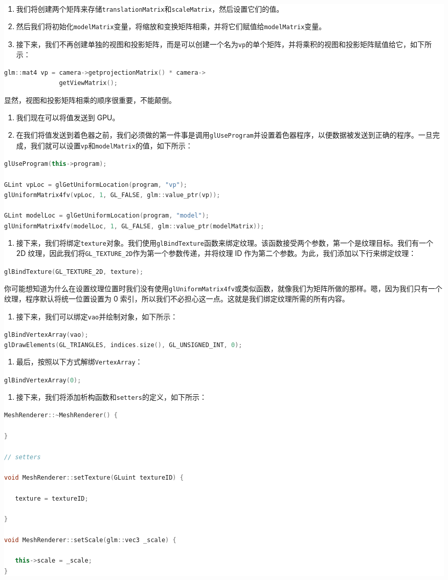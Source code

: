 1.  我们将创建两个矩阵来存储`translationMatrix`和`scaleMatrix`，然后设置它们的值。

1.  然后我们将初始化`modelMatrix`变量，将缩放和变换矩阵相乘，并将它们赋值给`modelMatrix`变量。

1.  接下来，我们不再创建单独的视图和投影矩阵，而是可以创建一个名为`vp`的单个矩阵，并将乘积的视图和投影矩阵赋值给它，如下所示：

```cpp
glm::mat4 vp = camera->getprojectionMatrix() * camera->
               getViewMatrix(); 

```

显然，视图和投影矩阵相乘的顺序很重要，不能颠倒。

1.  我们现在可以将值发送到 GPU。

1.  在我们将值发送到着色器之前，我们必须做的第一件事是调用`glUseProgram`并设置着色器程序，以便数据被发送到正确的程序。一旦完成，我们就可以设置`vp`和`modelMatrix`的值，如下所示：

```cpp
glUseProgram(this->program); 

GLint vpLoc = glGetUniformLocation(program, "vp"); 
glUniformMatrix4fv(vpLoc, 1, GL_FALSE, glm::value_ptr(vp)); 

GLint modelLoc = glGetUniformLocation(program, "model"); 
glUniformMatrix4fv(modelLoc, 1, GL_FALSE, glm::value_ptr(modelMatrix));  
```

1.  接下来，我们将绑定`texture`对象。我们使用`glBindTexture`函数来绑定纹理。该函数接受两个参数，第一个是纹理目标。我们有一个 2D 纹理，因此我们将`GL_TEXTURE_2D`作为第一个参数传递，并将纹理 ID 作为第二个参数。为此，我们添加以下行来绑定纹理：

```cpp
glBindTexture(GL_TEXTURE_2D, texture);  
```

你可能想知道为什么在设置纹理位置时我们没有使用`glUniformMatrix4fv`或类似函数，就像我们为矩阵所做的那样。嗯，因为我们只有一个纹理，程序默认将统一位置设置为 0 索引，所以我们不必担心这一点。这就是我们绑定纹理所需的所有内容。

1.  接下来，我们可以绑定`vao`并绘制对象，如下所示：

```cpp
glBindVertexArray(vao);           
glDrawElements(GL_TRIANGLES, indices.size(), GL_UNSIGNED_INT, 0);   
```

1.  最后，按照以下方式解绑`VertexArray`：

```cpp
glBindVertexArray(0); 

```

1.  接下来，我们将添加析构函数和`setters`的定义，如下所示：

```cpp
MeshRenderer::~MeshRenderer() { 

} 

// setters  

void MeshRenderer::setTexture(GLuint textureID) { 

   texture = textureID; 

} 

void MeshRenderer::setScale(glm::vec3 _scale) { 

   this->scale = _scale; 
} 

```
